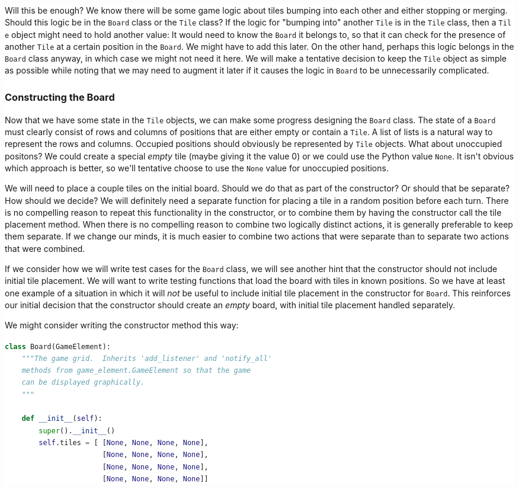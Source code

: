 Will this be enough?  We know there will be some game logic about
tiles bumping into each other and either stopping or merging.  Should
this logic be in the ```Board``` class or the ```Tile``` class?  If the
logic for "bumping into" another ```Tile``` is in the ```Tile``` class, then
a ```Tile``` object might need to hold another value:  It would need
to know the ```Board``` it belongs to, so that it can check for the
presence of another ```Tile``` at a certain position in the ```Board```.
We might have to add this later.  On the other hand, perhaps this logic
belongs in the ```Board``` class anyway, in which case we might not need
it here.  We will make a tentative decision to keep the ```Tile``` object as
simple as possible while noting that we may need to augment it later
if it causes the logic in ```Board``` to be unnecessarily complicated.

### Constructing the Board

Now that we have some state in the ```Tile``` objects, we can make some
progress designing the ```Board``` class.  The state of a ```Board```
must clearly consist of rows and columns of positions that are either
empty or contain a ```Tile```.  A list of lists is a natural way to
represent the rows and columns.  Occupied positions should obviously
be represented by ```Tile``` objects.  What about unoccupied positons?
We could create a special *empty* tile (maybe giving it the value 0)
or we could use the Python value ```None```.  It isn't obvious which
approach is better, so we'll tentative choose to use the ```None``` value
for unoccupied positions.

We will need to place a couple tiles on the initial board.  Should we do
that as part of the constructor?  Or should that be separate?   How should we
decide? We will definitely need a separate function for placing a tile in a
random position before each turn.  There is no compelling reason to repeat
this functionality in the constructor, or to combine them by having the
constructor call the tile placement method.  When there is no compelling
reason to combine two logically distinct actions, it is generally preferable
to keep them separate.  If we change our minds, it is much easier to combine
two actions that were separate than to separate two actions that were combined.

If we consider how we will write test cases for the ```Board``` class, we
will see another hint that the constructor should not include initial tile
placement.   We will want to write
testing functions that load the board with tiles in known positions.  So we
have at least one example of a situation in which it will *not* be useful to
include initial tile placement in the constructor for ```Board```.  This
reinforces our initial decision that the constructor should create an *empty* board,
with initial tile placement handled separately.

We might consider writing the constructor method this way:

```python
class Board(GameElement):
    """The game grid.  Inherits 'add_listener' and 'notify_all'
    methods from game_element.GameElement so that the game
    can be displayed graphically.
    """

    def __init__(self):
        super().__init__()
        self.tiles = [ [None, None, None, None],
                       [None, None, None, None],
                       [None, None, None, None],
                       [None, None, None, None]]
```
